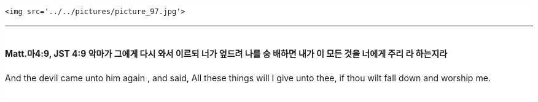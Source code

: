     <img src='../../pictures/picture_97.jpg'>
  </div>
</div>

---

<div class="columns">
  <div class="scriptures">
    <br>
    <div class="scripture">
      <b>Matt.마4:9, JST 4:9 악마가 그에게 다시 와서 이르되 너가 엎드려 나를 숭 배하면 내가 이 모든 것을 너에게 주리 라 하는지라 
      </b>
    </div>
    <br>
    <div class="scripture">And the devil came unto him again , and said, All these things will I give unto thee, if thou wilt fall down and worship me. 
    </div>
    <br>
    <div class="scripture">
      <b>
